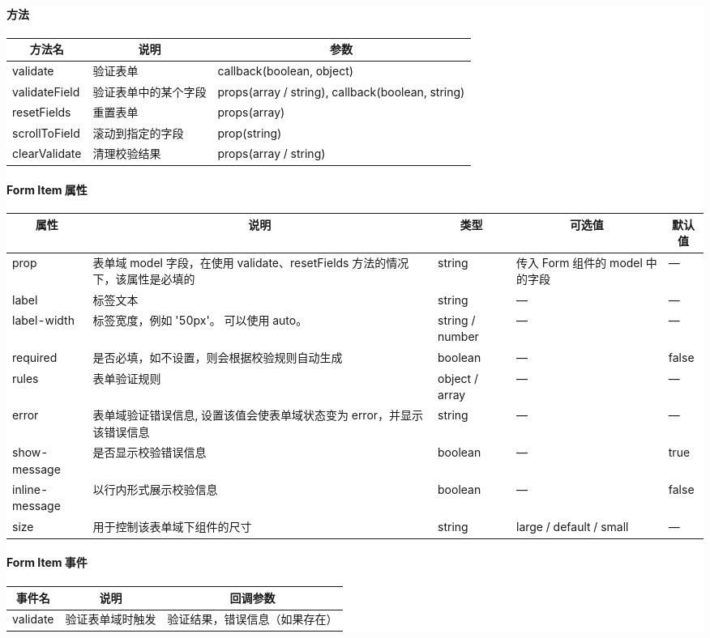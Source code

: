 #### 方法
| 方法名 | 说明 | 参数 |
|--------|------|------|
| validate | 验证表单 | callback(boolean, object) |
| validateField | 验证表单中的某个字段 | props(array / string), callback(boolean, string) |
| resetFields | 重置表单 | props(array) |
| scrollToField | 滚动到指定的字段 | prop(string) |
| clearValidate | 清理校验结果 | props(array / string) |

#### Form Item 属性
| 属性 | 说明 | 类型 | 可选值 | 默认值 |
|------|------|------|--------|--------|
| prop | 表单域 model 字段，在使用 validate、resetFields 方法的情况下，该属性是必填的 | string | 传入 Form 组件的 model 中的字段 | — |
| label | 标签文本 | string | — | — |
| label-width | 标签宽度，例如 '50px'。 可以使用 auto。 | string / number | — | — |
| required | 是否必填，如不设置，则会根据校验规则自动生成 | boolean | — | false |
| rules | 表单验证规则 | object / array | — | — |
| error | 表单域验证错误信息, 设置该值会使表单域状态变为 error，并显示该错误信息 | string | — | — |
| show-message | 是否显示校验错误信息 | boolean | — | true |
| inline-message | 以行内形式展示校验信息 | boolean | — | false |
| size | 用于控制该表单域下组件的尺寸 | string | large / default / small | — |

#### Form Item 事件
| 事件名 | 说明 | 回调参数 |
|--------|------|----------|
| validate | 验证表单域时触发 | 验证结果，错误信息（如果存在） | 